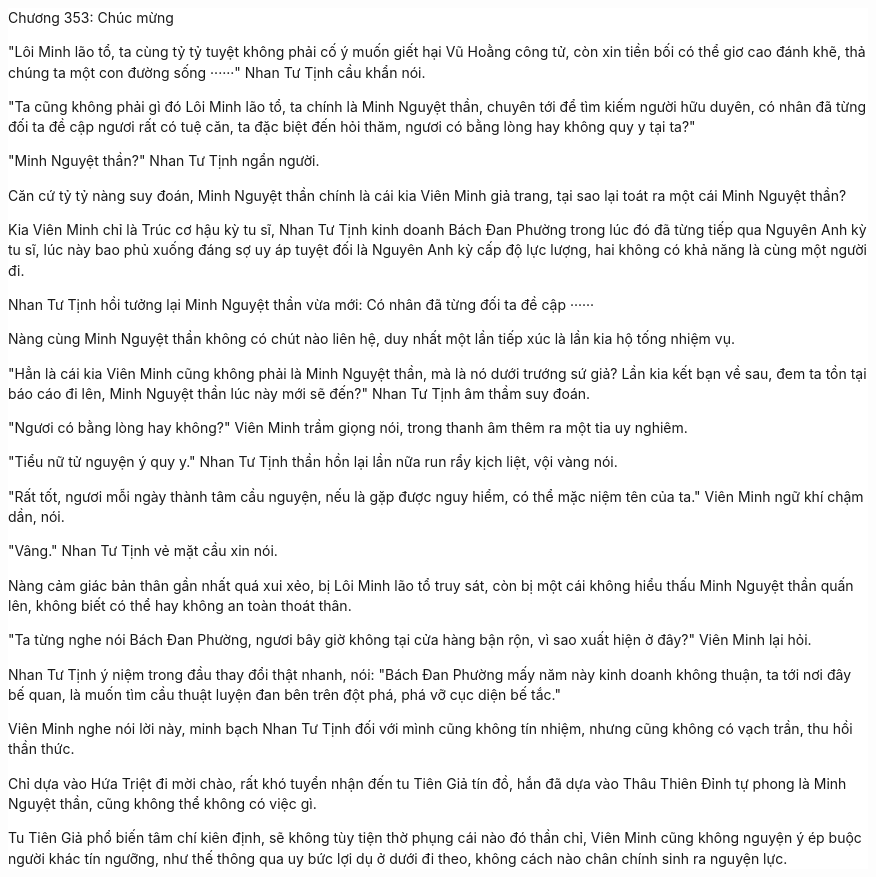 




Chương 353: Chúc mừng


"Lôi Minh lão tổ, ta cùng tỷ tỷ tuyệt không phải cố ý muốn giết hại Vũ Hoằng công tử, còn xin tiền bối có thể giơ cao đánh khẽ, thả chúng ta một con đường sống ······" Nhan Tư Tịnh cầu khẩn nói.

"Ta cũng không phải gì đó Lôi Minh lão tổ, ta chính là Minh Nguyệt thần, chuyên tới để tìm kiếm người hữu duyên, có nhân đã từng đối ta đề cập ngươi rất có tuệ căn, ta đặc biệt đến hỏi thăm, ngươi có bằng lòng hay không quy y tại ta?"

"Minh Nguyệt thần?" Nhan Tư Tịnh ngẩn người.

Căn cứ tỷ tỷ nàng suy đoán, Minh Nguyệt thần chính là cái kia Viên Minh giả trang, tại sao lại toát ra một cái Minh Nguyệt thần?

Kia Viên Minh chỉ là Trúc cơ hậu kỳ tu sĩ, Nhan Tư Tịnh kinh doanh Bách Đan Phường trong lúc đó đã từng tiếp qua Nguyên Anh kỳ tu sĩ, lúc này bao phủ xuống đáng sợ uy áp tuyệt đối là Nguyên Anh kỳ cấp độ lực lượng, hai không có khả năng là cùng một người đi.

Nhan Tư Tịnh hồi tưởng lại Minh Nguyệt thần vừa mới: Có nhân đã từng đối ta đề cập ······

Nàng cùng Minh Nguyệt thần không có chút nào liên hệ, duy nhất một lần tiếp xúc là lần kia hộ tống nhiệm vụ.

"Hẳn là cái kia Viên Minh cũng không phải là Minh Nguyệt thần, mà là nó dưới trướng sứ giả? Lần kia kết bạn về sau, đem ta tồn tại báo cáo đi lên, Minh Nguyệt thần lúc này mới sẽ đến?" Nhan Tư Tịnh âm thầm suy đoán.

"Ngươi có bằng lòng hay không?" Viên Minh trầm giọng nói, trong thanh âm thêm ra một tia uy nghiêm.

"Tiểu nữ tử nguyện ý quy y." Nhan Tư Tịnh thần hồn lại lần nữa run rẩy kịch liệt, vội vàng nói.

"Rất tốt, ngươi mỗi ngày thành tâm cầu nguyện, nếu là gặp được nguy hiểm, có thể mặc niệm tên của ta." Viên Minh ngữ khí chậm dần, nói.

"Vâng." Nhan Tư Tịnh vẻ mặt cầu xin nói.

Nàng cảm giác bản thân gần nhất quá xui xẻo, bị Lôi Minh lão tổ truy sát, còn bị một cái không hiểu thấu Minh Nguyệt thần quấn lên, không biết có thể hay không an toàn thoát thân.

"Ta từng nghe nói Bách Đan Phường, ngươi bây giờ không tại cửa hàng bận rộn, vì sao xuất hiện ở đây?" Viên Minh lại hỏi.

Nhan Tư Tịnh ý niệm trong đầu thay đổi thật nhanh, nói: "Bách Đan Phường mấy năm này kinh doanh không thuận, ta tới nơi đây bế quan, là muốn tìm cầu thuật luyện đan bên trên đột phá, phá vỡ cục diện bế tắc."

Viên Minh nghe nói lời này, minh bạch Nhan Tư Tịnh đối với mình cũng không tín nhiệm, nhưng cũng không có vạch trần, thu hồi thần thức.

Chỉ dựa vào Hứa Triệt đi mời chào, rất khó tuyển nhận đến tu Tiên Giả tín đồ, hắn đã dựa vào Thâu Thiên Đỉnh tự phong là Minh Nguyệt thần, cũng không thể không có việc gì.

Tu Tiên Giả phổ biến tâm chí kiên định, sẽ không tùy tiện thờ phụng cái nào đó thần chỉ, Viên Minh cũng không nguyện ý ép buộc người khác tín ngưỡng, như thế thông qua uy bức lợi dụ ở dưới đi theo, không cách nào chân chính sinh ra nguyện lực.

